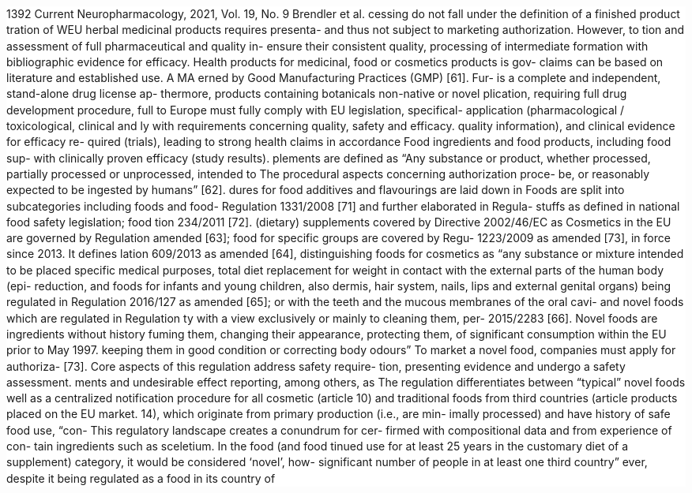 1392 Current Neuropharmacology, 2021, Vol. 19, No. 9 Brendler et al.
cessing do not fall under the definition of a finished product tration of WEU herbal medicinal products requires presenta-
and thus not subject to marketing authorization. However, to tion and assessment of full pharmaceutical and quality in-
ensure their consistent quality, processing of intermediate formation with bibliographic evidence for efficacy. Health
products for medicinal, food or cosmetics products is gov- claims can be based on literature and established use. A MA
erned by Good Manufacturing Practices (GMP) [61]. Fur- is a complete and independent, stand-alone drug license ap-
thermore, products containing botanicals non-native or novel plication, requiring full drug development procedure, full
to Europe must fully comply with EU legislation, specifical- application (pharmacological / toxicological, clinical and
ly with requirements concerning quality, safety and efficacy. quality information), and clinical evidence for efficacy re-
quired (trials), leading to strong health claims in accordance
Food ingredients and food products, including food sup-
with clinically proven efficacy (study results).
plements are defined as “Any substance or product, whether
processed, partially processed or unprocessed, intended to The procedural aspects concerning authorization proce-
be, or reasonably expected to be ingested by humans” [62]. dures for food additives and flavourings are laid down in
Foods are split into subcategories including foods and food- Regulation 1331/2008 [71] and further elaborated in Regula-
stuffs as defined in national food safety legislation; food tion 234/2011 [72].
(dietary) supplements covered by Directive 2002/46/EC as
Cosmetics in the EU are governed by Regulation
amended [63]; food for specific groups are covered by Regu-
1223/2009 as amended [73], in force since 2013. It defines
lation 609/2013 as amended [64], distinguishing foods for
cosmetics as “any substance or mixture intended to be placed
specific medical purposes, total diet replacement for weight
in contact with the external parts of the human body (epi-
reduction, and foods for infants and young children, also
dermis, hair system, nails, lips and external genital organs)
being regulated in Regulation 2016/127 as amended [65];
or with the teeth and the mucous membranes of the oral cavi-
and novel foods which are regulated in Regulation
ty with a view exclusively or mainly to cleaning them, per-
2015/2283 [66]. Novel foods are ingredients without history
fuming them, changing their appearance, protecting them,
of significant consumption within the EU prior to May 1997.
keeping them in good condition or correcting body odours”
To market a novel food, companies must apply for authoriza-
[73]. Core aspects of this regulation address safety require-
tion, presenting evidence and undergo a safety assessment.
ments and undesirable effect reporting, among others, as
The regulation differentiates between “typical” novel foods
well as a centralized notification procedure for all cosmetic
(article 10) and traditional foods from third countries (article
products placed on the EU market.
14), which originate from primary production (i.e., are min-
imally processed) and have history of safe food use, “con- This regulatory landscape creates a conundrum for cer-
firmed with compositional data and from experience of con- tain ingredients such as sceletium. In the food (and food
tinued use for at least 25 years in the customary diet of a supplement) category, it would be considered ‘novel’, how-
significant number of people in at least one third country” ever, despite it being regulated as a food in its country of